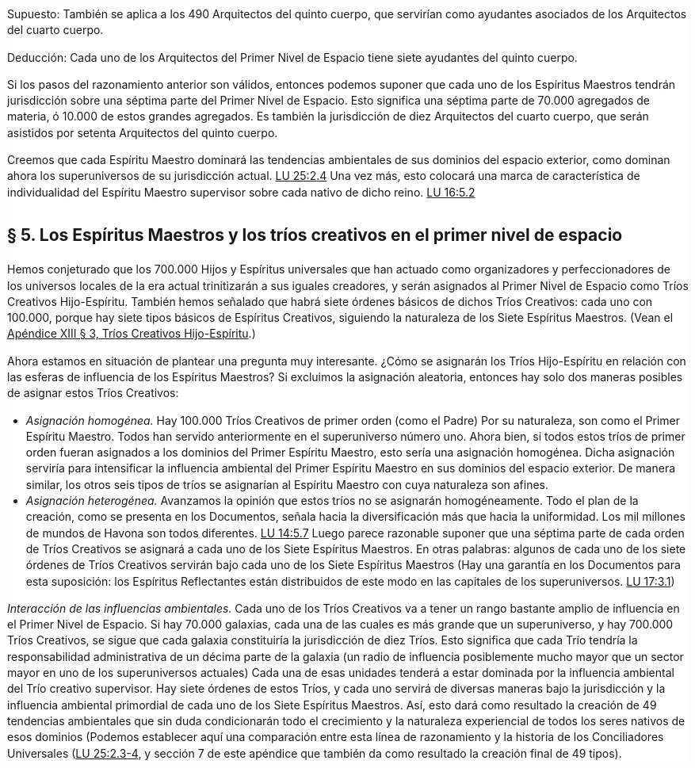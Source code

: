Supuesto: También se aplica a los 490 Arquitectos del quinto cuerpo, que servirían como ayudantes asociados de los Arquitectos del cuarto cuerpo.

Deducción: Cada uno de los Arquitectos del Primer Nivel de Espacio tiene siete ayudantes del quinto cuerpo.

Si los pasos del razonamiento anterior son válidos, entonces podemos suponer que cada uno de los Espíritus Maestros tendrán jurisdicción sobre una séptima parte del Primer Nivel de Espacio. Esto significa una séptima parte de 70.000 agregados de materia, ó 10.000 de estos grandes agregados. Es también la jurisdicción de diez Arquitectos del cuarto cuerpo, que serán asistidos por setenta Arquitectos del quinto cuerpo.

Creemos que cada Espíritu Maestro dominará las tendencias ambientales de sus dominios del espacio exterior, como dominan ahora los superuniversos de su jurisdicción actual. <a id="s80_173"></a>[LU 25:2.4](/es/The_Urantia_Book/25#p2_4) Una vez más, esto colocará una marca de característica de individualidad del Espíritu Maestro supervisor sobre cada nativo de dicho reino. <a id="s80_354"></a>[LU 16:5.2](/es/The_Urantia_Book/16#p5_2)

## § 5. Los Espíritus Maestros y los tríos creativos en el primer nivel de espacio

Hemos conjeturado que los 700.000 Hijos y Espíritus universales que han actuado como organizadores y perfeccionadores de los universos locales de la era actual trinitizarán a sus iguales creadores, y serán asignados al Primer Nivel de Espacio como Tríos Creativos Hijo-Espíritu. También hemos señalado que habrá siete órdenes básicos de dichos Tríos Creativos: cada uno con 100.000, porque hay siete tipos básicos de Espíritus Creativos, siguiendo la naturaleza de los Siete Espíritus Maestros. (Vean el [Apéndice XIII § 3, Tríos Creativos Hijo-Espíritu](/es/article/William_S_Sadler_Jr/Appendices_to_Study_of_the_Master_Universe/Appendix_13#h-3-tríos-creativos-hijo-espíritu).)

Ahora estamos en situación de plantear una pregunta muy interesante. ¿Cómo se asignarán los Tríos Hijo-Espíritu en relación con las esferas de influencia de los Espíritus Maestros? Si excluimos la asignación aleatoria, entonces hay solo dos maneras posibles de asignar estos Tríos Creativos:
- _Asignación homogénea._ Hay 100.000 Tríos Creativos de primer orden (como el Padre) Por su naturaleza, son como el Primer Espíritu Maestro. Todos han servido anteriormente en el superuniverso número uno. Ahora bien, si todos estos tríos de primer orden fueran asignados a los dominios del Primer Espíritu Maestro, esto sería una asignación homogénea. Dicha asignación serviría para intensificar la influencia ambiental del Primer Espíritu Maestro en sus dominios del espacio exterior. De manera similar, los otros seis tipos de tríos se asignarían al Espíritu Maestro con cuya naturaleza son afines.
- _Asignación heterogénea._ Avanzamos la opinión que estos tríos no se asignarán homogéneamente. Todo el plan de la creación, como se presenta en los Documentos, señala hacia la diversificación más que hacia la uniformidad. Los mil millones de mundos de Havona son todos diferentes. <a id="s88_283"></a>[LU 14:5.7](/es/The_Urantia_Book/14#p5_7) Luego parece razonable suponer que una séptima parte de cada orden de Tríos Creativos se asignará a cada uno de los Siete Espíritus Maestros. En otras palabras: algunos de cada uno de los siete órdenes de Tríos Creativos servirán bajo cada uno de los Siete Espíritus Maestros (Hay una garantía en los Documentos para esta suposición: los Espíritus Reflectantes están distribuidos de este modo en las capitales de los superuniversos. <a id="s88_758"></a>[LU 17:3.1](/es/The_Urantia_Book/17#p3_1))

_Interacción de las influencias ambientales._ Cada uno de los Tríos Creativos va a tener un rango bastante amplio de influencia en el Primer Nivel de Espacio. Si hay 70.000 galaxias, cada una de las cuales es más grande que un superuniverso, y hay 700.000 Tríos Creativos, se sigue que cada galaxia constituiría la jurisdicción de diez Tríos. Esto significa que cada Trío tendría la responsabilidad administrativa de un décima parte de la galaxia (un radio de influencia posiblemente mucho mayor que un sector mayor en uno de los superuniversos actuales) Cada una de esas unidades tenderá a estar dominada por la influencia ambiental del Trío creativo supervisor. Hay siete órdenes de estos Tríos, y cada uno servirá de diversas maneras bajo la jurisdicción y la influencia ambiental primordial de cada uno de los Siete Espíritus Maestros. Así, esto dará como resultado la creación de 49 tendencias ambientales que sin duda condicionarán todo el crecimiento y la naturaleza experiencial de todos los seres nativos de esos dominios (Podemos establecer aquí una comparación entre esta línea de razonamiento y la historia de los Conciliadores Universales (<a id="s90_1153"></a>[LU 25:2.3-4](/es/The_Urantia_Book/25#p2_3), y sección 7 de este apéndice que también da como resultado la creación final de 49 tipos).

